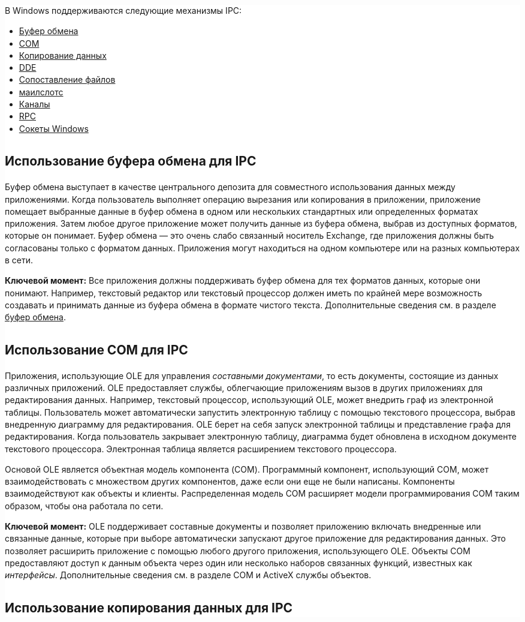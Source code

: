В Windows поддерживаются следующие механизмы IPC:

-   [Буфер обмена](#using-the-clipboard-for-ipc)
-   [COM](#using-com-for-ipc)
-   [Копирование данных](#using-data-copy-for-ipc)
-   [DDE](#using-dde-for-ipc)
-   [Сопоставление файлов](#using-a-file-mapping-for-ipc)
-   [маилслотс](#using-a-mailslot-for-ipc)
-   [Каналы](#using-pipes-for-ipc)
-   [RPC](#using-rpc-for-ipc)
-   [Сокеты Windows](#using-windows-sockets-for-ipc)

## <a name="using-the-clipboard-for-ipc"></a>Использование буфера обмена для IPC

Буфер обмена выступает в качестве центрального депозита для совместного использования данных между приложениями. Когда пользователь выполняет операцию вырезания или копирования в приложении, приложение помещает выбранные данные в буфер обмена в одном или нескольких стандартных или определенных форматах приложения. Затем любое другое приложение может получить данные из буфера обмена, выбрав из доступных форматов, которые он понимает. Буфер обмена — это очень слабо связанный носитель Exchange, где приложения должны быть согласованы только с форматом данных. Приложения могут находиться на одном компьютере или на разных компьютерах в сети.

**Ключевой момент:** Все приложения должны поддерживать буфер обмена для тех форматов данных, которые они понимают. Например, текстовый редактор или текстовый процессор должен иметь по крайней мере возможность создавать и принимать данные из буфера обмена в формате чистого текста. Дополнительные сведения см. в разделе [буфер обмена](../dataxchg/clipboard.md).

## <a name="using-com-for-ipc"></a>Использование COM для IPC

Приложения, использующие OLE для управления *составными документами*, то есть документы, состоящие из данных различных приложений. OLE предоставляет службы, облегчающие приложениям вызов в других приложениях для редактирования данных. Например, текстовый процессор, использующий OLE, может внедрить граф из электронной таблицы. Пользователь может автоматически запустить электронную таблицу с помощью текстового процессора, выбрав внедренную диаграмму для редактирования. OLE берет на себя запуск электронной таблицы и представление графа для редактирования. Когда пользователь закрывает электронную таблицу, диаграмма будет обновлена в исходном документе текстового процессора. Электронная таблица является расширением текстового процессора.

Основой OLE является объектная модель компонента (COM). Программный компонент, использующий COM, может взаимодействовать с множеством других компонентов, даже если они еще не были написаны. Компоненты взаимодействуют как объекты и клиенты. Распределенная модель COM расширяет модели программирования COM таким образом, чтобы она работала по сети.

**Ключевой момент:** OLE поддерживает составные документы и позволяет приложению включать внедренные или связанные данные, которые при выборе автоматически запускают другое приложение для редактирования данных. Это позволяет расширить приложение с помощью любого другого приложения, использующего OLE. Объекты COM предоставляют доступ к данным объекта через один или несколько наборов связанных функций, известных как *интерфейсы*. Дополнительные сведения см. в разделе COM и ActiveX службы объектов.

## <a name="using-data-copy-for-ipc"></a>Использование копирования данных для IPC

